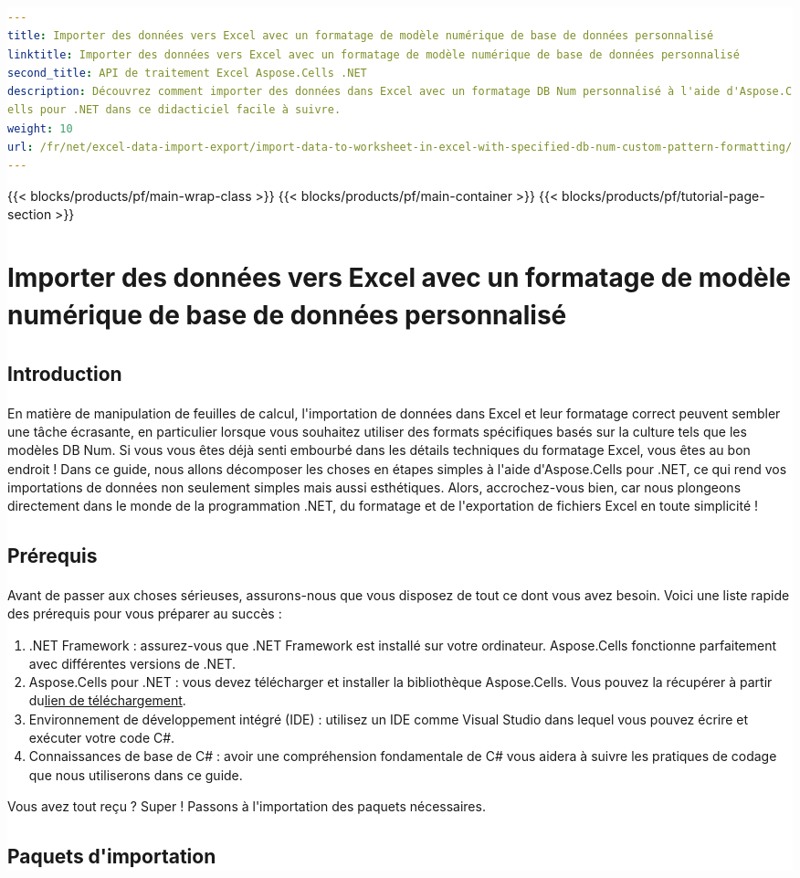 ```yaml
---
title: Importer des données vers Excel avec un formatage de modèle numérique de base de données personnalisé
linktitle: Importer des données vers Excel avec un formatage de modèle numérique de base de données personnalisé
second_title: API de traitement Excel Aspose.Cells .NET
description: Découvrez comment importer des données dans Excel avec un formatage DB Num personnalisé à l'aide d'Aspose.Cells pour .NET dans ce didacticiel facile à suivre.
weight: 10
url: /fr/net/excel-data-import-export/import-data-to-worksheet-in-excel-with-specified-db-num-custom-pattern-formatting/
---
```


{{< blocks/products/pf/main-wrap-class >}}
{{< blocks/products/pf/main-container >}}
{{< blocks/products/pf/tutorial-page-section >}}

# Importer des données vers Excel avec un formatage de modèle numérique de base de données personnalisé

## Introduction

En matière de manipulation de feuilles de calcul, l'importation de données dans Excel et leur formatage correct peuvent sembler une tâche écrasante, en particulier lorsque vous souhaitez utiliser des formats spécifiques basés sur la culture tels que les modèles DB Num. Si vous vous êtes déjà senti embourbé dans les détails techniques du formatage Excel, vous êtes au bon endroit ! Dans ce guide, nous allons décomposer les choses en étapes simples à l'aide d'Aspose.Cells pour .NET, ce qui rend vos importations de données non seulement simples mais aussi esthétiques. Alors, accrochez-vous bien, car nous plongeons directement dans le monde de la programmation .NET, du formatage et de l'exportation de fichiers Excel en toute simplicité !

## Prérequis

Avant de passer aux choses sérieuses, assurons-nous que vous disposez de tout ce dont vous avez besoin. Voici une liste rapide des prérequis pour vous préparer au succès :

1. .NET Framework : assurez-vous que .NET Framework est installé sur votre ordinateur. Aspose.Cells fonctionne parfaitement avec différentes versions de .NET.
2.  Aspose.Cells pour .NET : vous devez télécharger et installer la bibliothèque Aspose.Cells. Vous pouvez la récupérer à partir du[lien de téléchargement](https://releases.aspose.com/cells/net/).
3. Environnement de développement intégré (IDE) : utilisez un IDE comme Visual Studio dans lequel vous pouvez écrire et exécuter votre code C#.
4. Connaissances de base de C# : avoir une compréhension fondamentale de C# vous aidera à suivre les pratiques de codage que nous utiliserons dans ce guide.

Vous avez tout reçu ? Super ! Passons à l'importation des paquets nécessaires.

## Paquets d'importation
